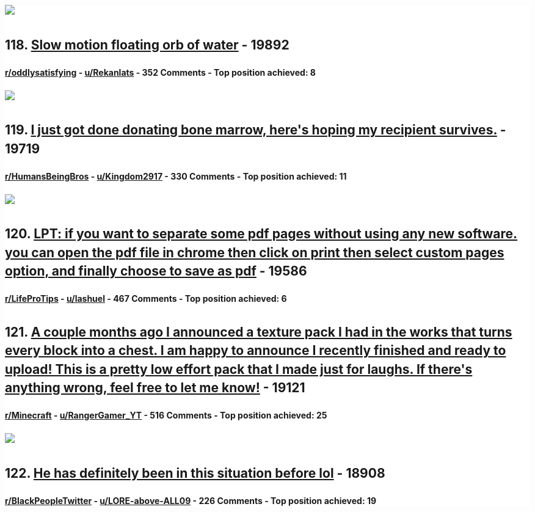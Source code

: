 <a href="https://citinewsroom.com/2018/10/singapore-abolishes-school-exam-rankings-says-learning-is-not-competition/?fbclid=IwAR32zBr20-zRK-axCNmkrz_NSUo8IUn0VhydzUPjjX-ZEC3mTYzzziUPlHI"><img src="https://b.thumbs.redditmedia.com/RtJV9Y8D3asQ5qhc8sKi9ZA6hC_TfeAaNhThnNs7xHc.jpg"></img></a>

## 118. [Slow motion floating orb of water](http://reddit.com/r/oddlysatisfying/comments/cjzfcx/slow_motion_floating_orb_of_water/) - 19892
#### [r/oddlysatisfying](http://reddit.com/r/oddlysatisfying) - [u/Rekanlats](http://reddit.com/u/Rekanlats) - 352 Comments - Top position achieved: 8

<a href="https://v.redd.it/ehuwmt30rid31"><img src="https://b.thumbs.redditmedia.com/5Ip5xQlLFJgZQ0Gpm9icG2dP7aLwfBM4wrtHj8sOrDo.jpg"></img></a>

## 119. [I just got done donating bone marrow, here's hoping my recipient survives.](http://reddit.com/r/HumansBeingBros/comments/cjwaog/i_just_got_done_donating_bone_marrow_heres_hoping/) - 19719
#### [r/HumansBeingBros](http://reddit.com/r/HumansBeingBros) - [u/Kingdom2917](http://reddit.com/u/Kingdom2917) - 330 Comments - Top position achieved: 11

<a href="https://i.redd.it/mb9zk0evmhd31.jpg"><img src="https://b.thumbs.redditmedia.com/gGDM5Dpg_05HqjYH2l7TpzdsSkZxEb_1LYDJY5po3Ws.jpg"></img></a>

## 120. [LPT: if you want to separate some pdf pages without using any new software. you can open the pdf file in chrome then click on print then select custom pages option, and finally choose to save as pdf](http://reddit.com/r/LifeProTips/comments/cjphtc/lpt_if_you_want_to_separate_some_pdf_pages/) - 19586
#### [r/LifeProTips](http://reddit.com/r/LifeProTips) - [u/lashuel](http://reddit.com/u/lashuel) - 467 Comments - Top position achieved: 6

## 121. [A couple months ago I announced a texture pack I had in the works that turns every block into a chest. I am happy to announce I recently finished and ready to upload! This is a pretty low effort pack that I made just for laughs. If there's anything wrong, feel free to let me know!](http://reddit.com/r/Minecraft/comments/cju6lz/a_couple_months_ago_i_announced_a_texture_pack_i/) - 19121
#### [r/Minecraft](http://reddit.com/r/Minecraft) - [u/RangerGamer_YT](http://reddit.com/u/RangerGamer_YT) - 516 Comments - Top position achieved: 25

<a href="https://i.redd.it/l975sjlawgd31.png"><img src="https://b.thumbs.redditmedia.com/RC6Dg64NG5GKR7WknZ_1IBRHcb7MtxbiEuEKoSHbT2A.jpg"></img></a>

## 122. [He has definitely been in this situation before lol](http://reddit.com/r/BlackPeopleTwitter/comments/cjv3u3/he_has_definitely_been_in_this_situation_before/) - 18908
#### [r/BlackPeopleTwitter](http://reddit.com/r/BlackPeopleTwitter) - [u/LORE-above-ALL09](http://reddit.com/u/LORE-above-ALL09) - 226 Comments - Top position achieved: 19
